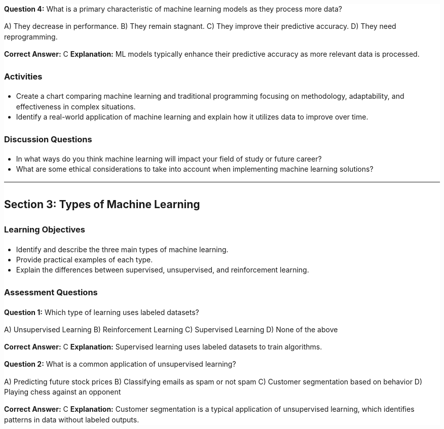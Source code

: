 **Question 4:** What is a primary characteristic of machine learning models as they process more data?

  A) They decrease in performance.
  B) They remain stagnant.
  C) They improve their predictive accuracy.
  D) They need reprogramming.

**Correct Answer:** C
**Explanation:** ML models typically enhance their predictive accuracy as more relevant data is processed.

### Activities
- Create a chart comparing machine learning and traditional programming focusing on methodology, adaptability, and effectiveness in complex situations.
- Identify a real-world application of machine learning and explain how it utilizes data to improve over time.

### Discussion Questions
- In what ways do you think machine learning will impact your field of study or future career?
- What are some ethical considerations to take into account when implementing machine learning solutions?

---

## Section 3: Types of Machine Learning

### Learning Objectives
- Identify and describe the three main types of machine learning.
- Provide practical examples of each type.
- Explain the differences between supervised, unsupervised, and reinforcement learning.

### Assessment Questions

**Question 1:** Which type of learning uses labeled datasets?

  A) Unsupervised Learning
  B) Reinforcement Learning
  C) Supervised Learning
  D) None of the above

**Correct Answer:** C
**Explanation:** Supervised learning uses labeled datasets to train algorithms.

**Question 2:** What is a common application of unsupervised learning?

  A) Predicting future stock prices
  B) Classifying emails as spam or not spam
  C) Customer segmentation based on behavior
  D) Playing chess against an opponent

**Correct Answer:** C
**Explanation:** Customer segmentation is a typical application of unsupervised learning, which identifies patterns in data without labeled outputs.
